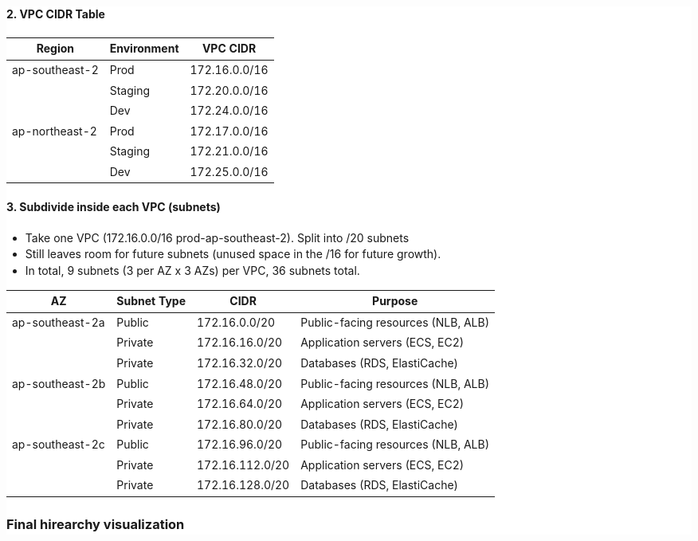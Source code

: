 #### 2. VPC CIDR Table

| Region         | Environment    | VPC CIDR       |
|----------------|----------------|----------------|
| ap-southeast-2 | Prod           | 172.16.0.0/16  |
|                | Staging        | 172.20.0.0/16  |
|                | Dev            | 172.24.0.0/16  |
| ap-northeast-2 | Prod           | 172.17.0.0/16  |
|                | Staging        | 172.21.0.0/16  |
|                | Dev            | 172.25.0.0/16  |

#### 3. Subdivide inside each VPC (subnets)
- Take one VPC (172.16.0.0/16 prod-ap-southeast-2). Split into /20 subnets
- Still leaves room for future subnets (unused space in the /16 for future growth).
- In total, 9 subnets (3 per AZ x 3 AZs) per VPC, 36 subnets total.

| AZ              | Subnet Type     | CIDR            | Purpose                            |
|-----------------|-----------------|-----------------|------------------------------------|
| ap-southeast-2a | Public          | 172.16.0.0/20   | Public-facing resources (NLB, ALB) |
|                 | Private         | 172.16.16.0/20  | Application servers (ECS, EC2)     |
|                 | Private         | 172.16.32.0/20  | Databases (RDS, ElastiCache)       |
| ap-southeast-2b | Public          | 172.16.48.0/20  | Public-facing resources (NLB, ALB) |
|                 | Private         | 172.16.64.0/20  | Application servers (ECS, EC2)     |
|                 | Private         | 172.16.80.0/20  | Databases (RDS, ElastiCache)       |
| ap-southeast-2c | Public          | 172.16.96.0/20  | Public-facing resources (NLB, ALB) |
|                 | Private         | 172.16.112.0/20 | Application servers (ECS, EC2)     |
|                 | Private         | 172.16.128.0/20 | Databases (RDS, ElastiCache)       |

### Final hirearchy visualization
